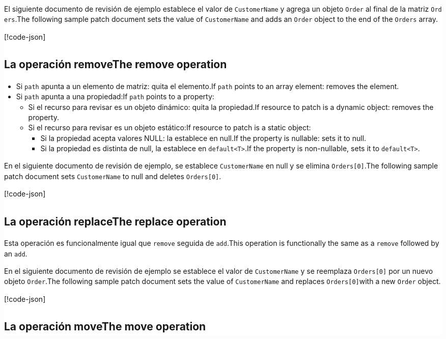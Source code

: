 <span data-ttu-id="9b7be-493">El siguiente documento de revisión de ejemplo establece el valor de `CustomerName` y agrega un objeto `Order` al final de la matriz `Orders`.</span><span class="sxs-lookup"><span data-stu-id="9b7be-493">The following sample patch document sets the value of `CustomerName` and adds an `Order` object to the end of the `Orders` array.</span></span>

[!code-json[](jsonpatch/samples/2.2/JSON/add.json)]

## <a name="the-remove-operation"></a><span data-ttu-id="9b7be-494">La operación remove</span><span class="sxs-lookup"><span data-stu-id="9b7be-494">The remove operation</span></span>

* <span data-ttu-id="9b7be-495">Si `path` apunta a un elemento de matriz: quita el elemento.</span><span class="sxs-lookup"><span data-stu-id="9b7be-495">If `path` points to an array element: removes the element.</span></span>
* <span data-ttu-id="9b7be-496">Si `path` apunta a una propiedad:</span><span class="sxs-lookup"><span data-stu-id="9b7be-496">If `path` points to a property:</span></span>
  * <span data-ttu-id="9b7be-497">Si el recurso para revisar es un objeto dinámico: quita la propiedad.</span><span class="sxs-lookup"><span data-stu-id="9b7be-497">If resource to patch is a dynamic object: removes the property.</span></span>
  * <span data-ttu-id="9b7be-498">Si el recurso para revisar es un objeto estático:</span><span class="sxs-lookup"><span data-stu-id="9b7be-498">If resource to patch is a static object:</span></span>
    * <span data-ttu-id="9b7be-499">Si la propiedad acepta valores NULL: la establece en null.</span><span class="sxs-lookup"><span data-stu-id="9b7be-499">If the property is nullable: sets it to null.</span></span>
    * <span data-ttu-id="9b7be-500">Si la propiedad es distinta de null, la establece en `default<T>`.</span><span class="sxs-lookup"><span data-stu-id="9b7be-500">If the property is non-nullable, sets it to `default<T>`.</span></span>

<span data-ttu-id="9b7be-501">En el siguiente documento de revisión de ejemplo, se establece `CustomerName` en null y se elimina `Orders[0]`.</span><span class="sxs-lookup"><span data-stu-id="9b7be-501">The following sample patch document sets `CustomerName` to null and deletes `Orders[0]`.</span></span>

[!code-json[](jsonpatch/samples/2.2/JSON/remove.json)]

## <a name="the-replace-operation"></a><span data-ttu-id="9b7be-502">La operación replace</span><span class="sxs-lookup"><span data-stu-id="9b7be-502">The replace operation</span></span>

<span data-ttu-id="9b7be-503">Esta operación es funcionalmente igual que `remove` seguida de `add`.</span><span class="sxs-lookup"><span data-stu-id="9b7be-503">This operation is functionally the same as a `remove` followed by an `add`.</span></span>

<span data-ttu-id="9b7be-504">En el siguiente documento de revisión de ejemplo se establece el valor de `CustomerName` y se reemplaza `Orders[0]` por un nuevo objeto `Order`.</span><span class="sxs-lookup"><span data-stu-id="9b7be-504">The following sample patch document sets the value of `CustomerName` and replaces `Orders[0]`with a new `Order` object.</span></span>

[!code-json[](jsonpatch/samples/2.2/JSON/replace.json)]

## <a name="the-move-operation"></a><span data-ttu-id="9b7be-505">La operación move</span><span class="sxs-lookup"><span data-stu-id="9b7be-505">The move operation</span></span>
